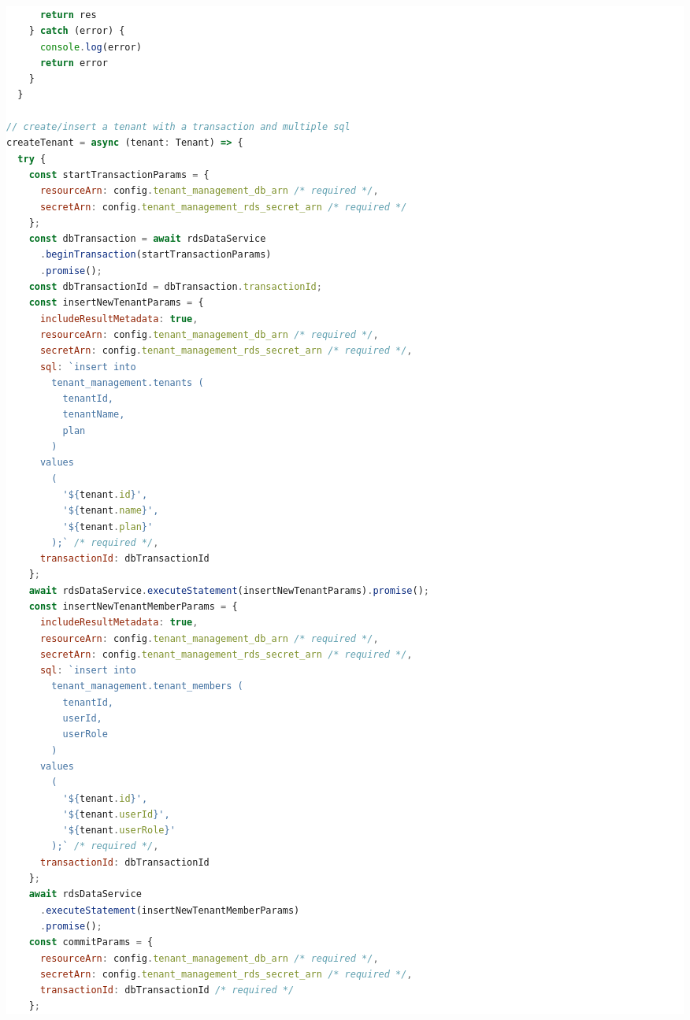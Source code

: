```js
      return res
    } catch (error) {
      console.log(error)
      return error
    }
  }

// create/insert a tenant with a transaction and multiple sql
createTenant = async (tenant: Tenant) => {
  try {
    const startTransactionParams = {
      resourceArn: config.tenant_management_db_arn /* required */,
      secretArn: config.tenant_management_rds_secret_arn /* required */
    };
    const dbTransaction = await rdsDataService
      .beginTransaction(startTransactionParams)
      .promise();
    const dbTransactionId = dbTransaction.transactionId;
    const insertNewTenantParams = {
      includeResultMetadata: true,
      resourceArn: config.tenant_management_db_arn /* required */,
      secretArn: config.tenant_management_rds_secret_arn /* required */,
      sql: `insert into
        tenant_management.tenants (
          tenantId,
          tenantName,
          plan
        )
      values
        (
          '${tenant.id}',
          '${tenant.name}',
          '${tenant.plan}'
        );` /* required */,
      transactionId: dbTransactionId
    };
    await rdsDataService.executeStatement(insertNewTenantParams).promise();
    const insertNewTenantMemberParams = {
      includeResultMetadata: true,
      resourceArn: config.tenant_management_db_arn /* required */,
      secretArn: config.tenant_management_rds_secret_arn /* required */,
      sql: `insert into
        tenant_management.tenant_members (
          tenantId,
          userId,
          userRole
        )
      values
        (
          '${tenant.id}',
          '${tenant.userId}',
          '${tenant.userRole}'
        );` /* required */,
      transactionId: dbTransactionId
    };
    await rdsDataService
      .executeStatement(insertNewTenantMemberParams)
      .promise();
    const commitParams = {
      resourceArn: config.tenant_management_db_arn /* required */,
      secretArn: config.tenant_management_rds_secret_arn /* required */,
      transactionId: dbTransactionId /* required */
    };
```
